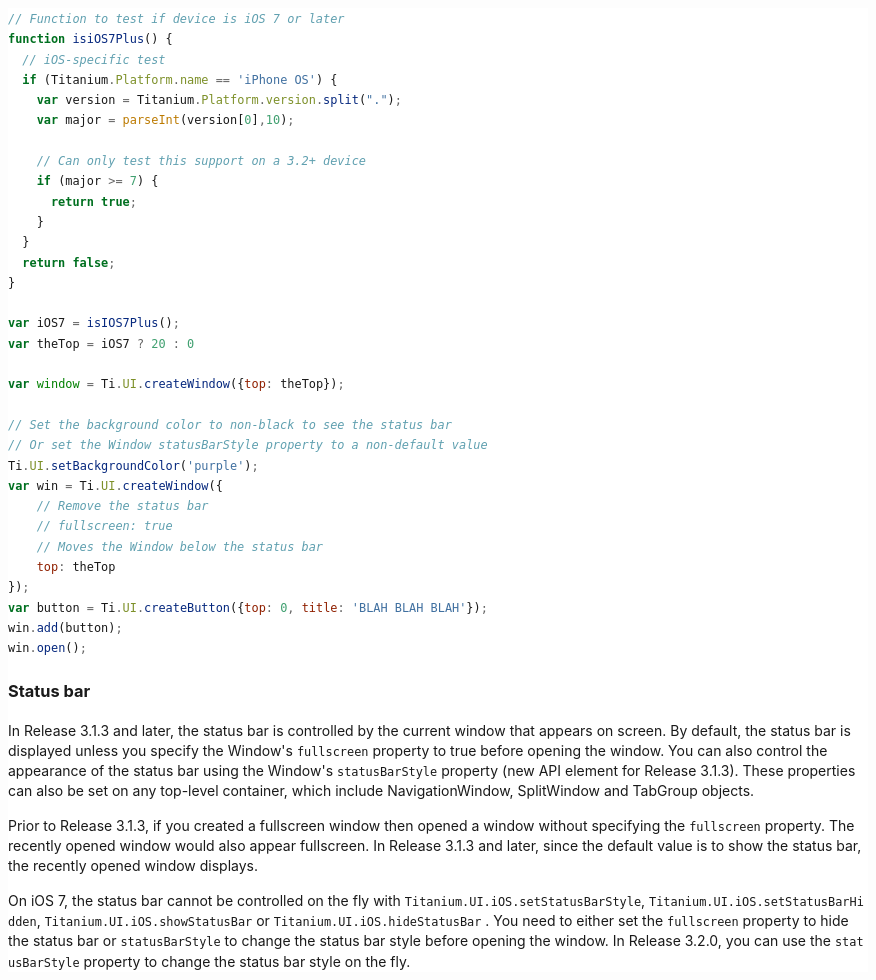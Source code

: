 ```javascript
// Function to test if device is iOS 7 or later
function isiOS7Plus() {
  // iOS-specific test
  if (Titanium.Platform.name == 'iPhone OS') {
    var version = Titanium.Platform.version.split(".");
    var major = parseInt(version[0],10);

    // Can only test this support on a 3.2+ device
    if (major >= 7) {
      return true;
    }
  }
  return false;
}

var iOS7 = isIOS7Plus();
var theTop = iOS7 ? 20 : 0

var window = Ti.UI.createWindow({top: theTop});

// Set the background color to non-black to see the status bar
// Or set the Window statusBarStyle property to a non-default value
Ti.UI.setBackgroundColor('purple');
var win = Ti.UI.createWindow({
    // Remove the status bar
    // fullscreen: true
    // Moves the Window below the status bar
    top: theTop
});
var button = Ti.UI.createButton({top: 0, title: 'BLAH BLAH BLAH'});
win.add(button);
win.open();
```

### Status bar

In Release 3.1.3 and later, the status bar is controlled by the current window that appears on screen. By default, the status bar is displayed unless you specify the Window's `fullscreen` property to true before opening the window. You can also control the appearance of the status bar using the Window's `statusBarStyle` property (new API element for Release 3.1.3). These properties can also be set on any top-level container, which include NavigationWindow, SplitWindow and TabGroup objects.

Prior to Release 3.1.3, if you created a fullscreen window then opened a window without specifying the `fullscreen` property. The recently opened window would also appear fullscreen. In Release 3.1.3 and later, since the default value is to show the status bar, the recently opened window displays.

On iOS 7, the status bar cannot be controlled on the fly with `Titanium.UI.iOS.setStatusBarStyle`, `Titanium.UI.iOS.setStatusBarHidden`, `Titanium.UI.iOS.showStatusBar` or `Titanium.UI.iOS.hideStatusBar` . You need to either set the `fullscreen` property to hide the status bar or `statusBarStyle` to change the status bar style before opening the window. In Release 3.2.0, you can use the `statusBarStyle` property to change the status bar style on the fly.
